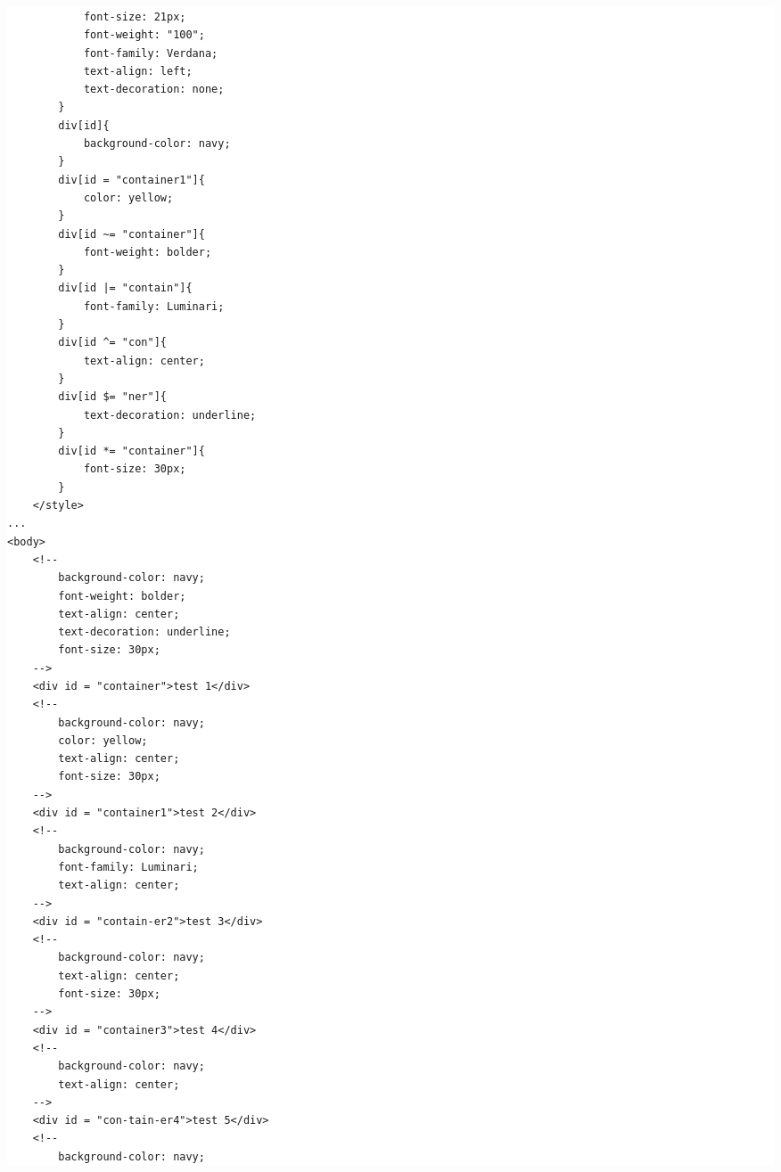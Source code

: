                font-size: 21px;
                font-weight: "100";
                font-family: Verdana;
                text-align: left;
                text-decoration: none;
            }
            div[id]{
             	background-color: navy;
            }
            div[id = "container1"]{
             	color: yellow;
            }
            div[id ~= "container"]{
             	font-weight: bolder;
            }
            div[id |= "contain"]{
             	font-family: Luminari;
            }
            div[id ^= "con"]{
             	text-align: center;
            }
            div[id $= "ner"]{
             	text-decoration: underline;
            }
            div[id *= "container"]{
             	font-size: 30px;
            }
        </style>
    ...
    <body>
        <!--
            background-color: navy;
            font-weight: bolder;
            text-align: center;
            text-decoration: underline;
            font-size: 30px;
        -->
        <div id = "container">test 1</div>
        <!--
            background-color: navy;
            color: yellow;
            text-align: center;
            font-size: 30px;
        -->
        <div id = "container1">test 2</div>
        <!--
            background-color: navy;
            font-family: Luminari;
            text-align: center;
        -->
        <div id = "contain-er2">test 3</div>
        <!--
            background-color: navy;
            text-align: center;
            font-size: 30px;
        -->
        <div id = "container3">test 4</div>
        <!--
            background-color: navy;
            text-align: center;
        -->
        <div id = "con-tain-er4">test 5</div>
        <!--
            background-color: navy;
